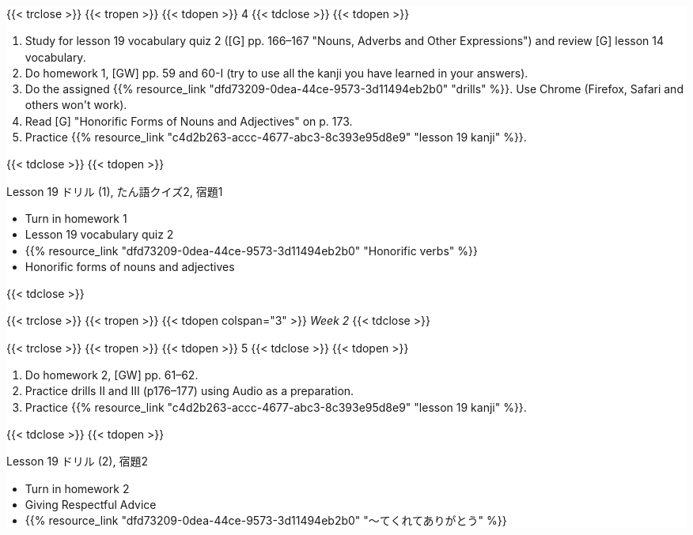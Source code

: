 {{< trclose >}}
{{< tropen >}}
{{< tdopen >}}
4
{{< tdclose >}}
{{< tdopen >}}


1.  Study for lesson 19 vocabulary quiz 2 (\[G\] pp. 166–167 "Nouns, Adverbs and Other Expressions") and review \[G\] lesson 14 vocabulary.
2.  Do homework 1, \[GW\] pp. 59 and 60-I (try to use all the kanji you have learned in your answers).
3.  Do the assigned {{% resource_link "dfd73209-0dea-44ce-9573-3d11494eb2b0" "drills" %}}. Use Chrome (Firefox, Safari and others won't work).
4.  Read \[G\] "Honorific Forms of Nouns and Adjectives" on p. 173.
5.  Practice {{% resource_link "c4d2b263-accc-4677-abc3-8c393e95d8e9" "lesson 19 kanji" %}}.


{{< tdclose >}}
{{< tdopen >}}


Lesson 19 ドリル (1), たん語クイズ2, 宿題1

*   Turn in homework 1
*   Lesson 19 vocabulary quiz 2
*   {{% resource_link "dfd73209-0dea-44ce-9573-3d11494eb2b0" "Honorific verbs" %}}
*   Honorific forms of nouns and adjectives


{{< tdclose >}}

{{< trclose >}}
{{< tropen >}}
{{< tdopen colspan="3" >}}
_Week 2_
{{< tdclose >}}

{{< trclose >}}
{{< tropen >}}
{{< tdopen >}}
5
{{< tdclose >}}
{{< tdopen >}}


1.  Do homework 2, \[GW\] pp. 61–62.
2.  Practice drills II and III (p176–177) using Audio as a preparation.
3.  Practice {{% resource_link "c4d2b263-accc-4677-abc3-8c393e95d8e9" "lesson 19 kanji" %}}.


{{< tdclose >}}
{{< tdopen >}}


Lesson 19 ドリル (2), 宿題2

*   Turn in homework 2
*   Giving Respectful Advice
*   {{% resource_link "dfd73209-0dea-44ce-9573-3d11494eb2b0" "〜てくれてありがとう" %}}
